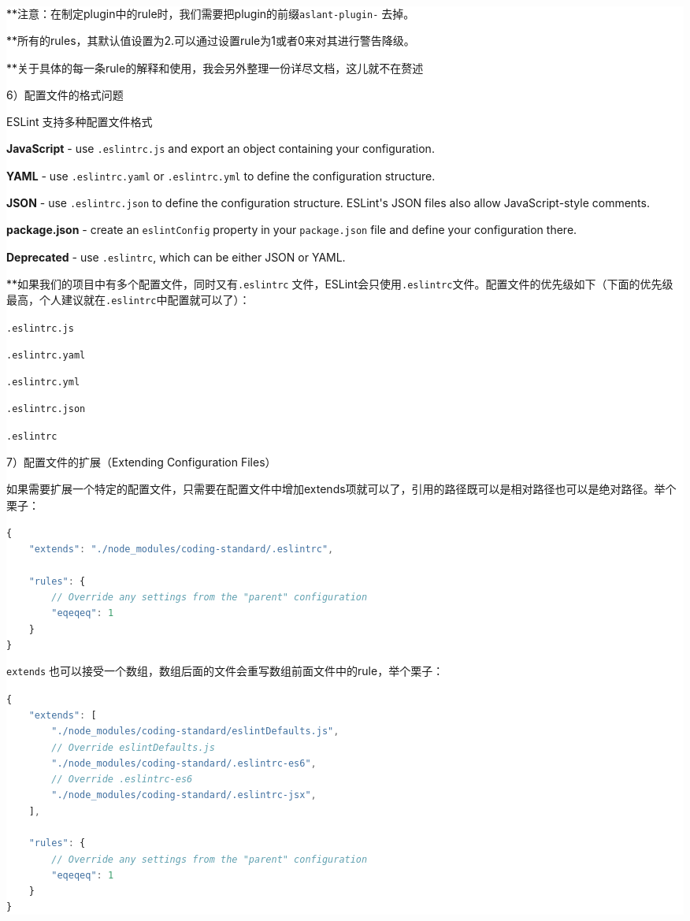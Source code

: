    **注意：在制定plugin中的rule时，我们需要把plugin的前缀`aslant-plugin-` 去掉。
   
   **所有的rules，其默认值设置为2.可以通过设置rule为1或者0来对其进行警告降级。
   
   **关于具体的每一条rule的解释和使用，我会另外整理一份详尽文档，这儿就不在赘述
   
   6）配置文件的格式问题
   
   ESLint 支持多种配置文件格式
   
   **JavaScript** - use `.eslintrc.js` and export an object containing your configuration.
   
   **YAML** - use `.eslintrc.yaml` or `.eslintrc.yml` to define the configuration structure.
   
   **JSON** - use `.eslintrc.json` to define the configuration structure. ESLint's JSON files also allow JavaScript-style comments.
   
   **package.json** - create an `eslintConfig` property in your `package.json` file and define your configuration there.
   
   **Deprecated** - use `.eslintrc`, which can be either JSON or YAML.
   
   **如果我们的项目中有多个配置文件，同时又有`.eslintrc` 文件，ESLint会只使用`.eslintrc`文件。配置文件的优先级如下（下面的优先级最高，个人建议就在`.eslintrc`中配置就可以了）：
   
   `.eslintrc.js`
   
   `.eslintrc.yaml`
   
   `.eslintrc.yml`
   
   `.eslintrc.json`
   
   `.eslintrc`
   
   7）配置文件的扩展（Extending Configuration Files）
   
   如果需要扩展一个特定的配置文件，只需要在配置文件中增加extends项就可以了，引用的路径既可以是相对路径也可以是绝对路径。举个栗子：
   
   ``` javascript
   {
       "extends": "./node_modules/coding-standard/.eslintrc",
   
       "rules": {
           // Override any settings from the "parent" configuration
           "eqeqeq": 1
       }
   }
   ```
   
   `extends` 也可以接受一个数组，数组后面的文件会重写数组前面文件中的rule，举个栗子：
   
   ``` javascript
   {
       "extends": [
           "./node_modules/coding-standard/eslintDefaults.js",
           // Override eslintDefaults.js
           "./node_modules/coding-standard/.eslintrc-es6",
           // Override .eslintrc-es6
           "./node_modules/coding-standard/.eslintrc-jsx",
       ],
   
       "rules": {
           // Override any settings from the "parent" configuration
           "eqeqeq": 1
       }
   }
   ```
   